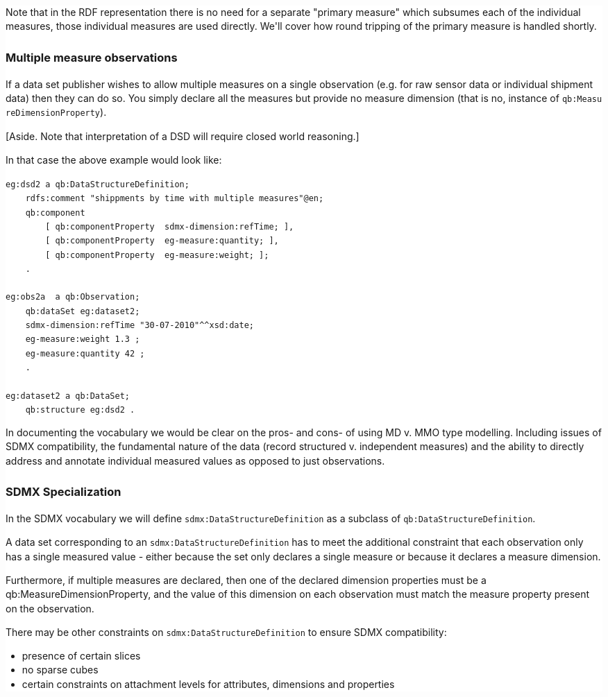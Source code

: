 Note that in the RDF representation there is no need for a separate "primary measure" which subsumes each of the individual measures, those individual measures are used directly. We'll cover how round tripping of the primary measure is handled shortly.

### Multiple measure observations ###

If a data set publisher wishes to allow multiple measures on a single observation (e.g. for raw sensor data or individual shipment data) then they can do so. You simply declare all the measures but provide no measure dimension (that is no, instance of  `qb:MeasureDimensionProperty`).

[Aside. Note that interpretation of a DSD will require closed world reasoning.]

In that case the above example would look like:

```
eg:dsd2 a qb:DataStructureDefinition;
    rdfs:comment "shippments by time with multiple measures"@en;
    qb:component 
        [ qb:componentProperty  sdmx-dimension:refTime; ],
        [ qb:componentProperty  eg-measure:quantity; ],
        [ qb:componentProperty  eg-measure:weight; ];
    .

eg:obs2a  a qb:Observation;
    qb:dataSet eg:dataset2;
    sdmx-dimension:refTime "30-07-2010"^^xsd:date;
    eg-measure:weight 1.3 ;
    eg-measure:quantity 42 ;
    .

eg:dataset2 a qb:DataSet;
    qb:structure eg:dsd2 .
```

In documenting the vocabulary we would be clear on the pros- and cons- of using MD v. MMO type modelling. Including issues of SDMX compatibility, the fundamental nature of the data (record structured v. independent measures) and the ability to directly address and annotate individual measured values as opposed to just observations.

### SDMX Specialization ###

In the SDMX vocabulary we will define `sdmx:DataStructureDefinition` as a subclass of `qb:DataStructureDefinition`.

A data set corresponding to an `sdmx:DataStructureDefinition` has to meet the additional constraint that each observation only has a single measured value - either because the set only declares a single measure or because it declares a measure dimension.

Furthermore, if multiple measures are declared, then one of the declared dimension properties must be a qb:MeasureDimensionProperty, and the value of this dimension on each observation must match the measure property present on the observation.

There may be other constraints on `sdmx:DataStructureDefinition` to ensure SDMX compatibility:

  * presence of certain slices
  * no sparse cubes
  * certain constraints on attachment levels for attributes, dimensions and properties
